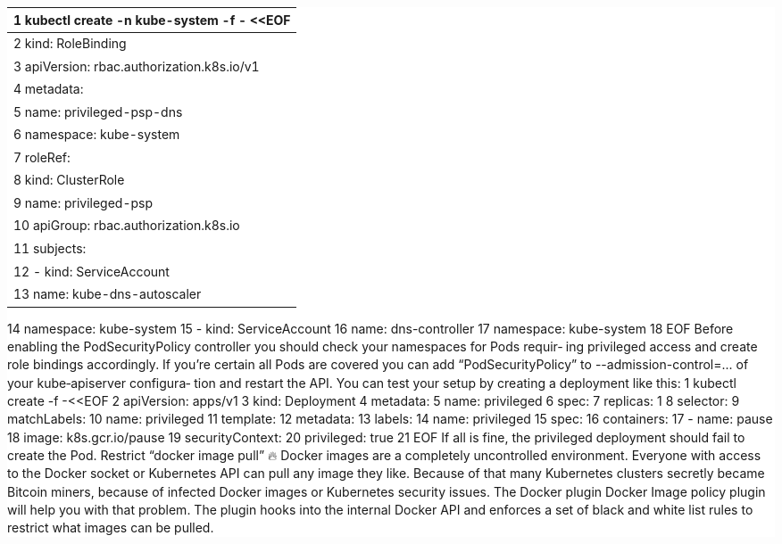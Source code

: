 | 1 kubectl create -n kube-system -f - <<EOF   |
|:---------------------------------------------|
| 2 kind: RoleBinding                          |
| 3 apiVersion: rbac.authorization.k8s.io/v1   |
| 4 metadata:                                  |
| 5 name: privileged-psp-dns                   |
| 6 namespace: kube-system                     |
| 7 roleRef:                                   |
| 8 kind: ClusterRole                          |
| 9 name: privileged-psp                       |
| 10 apiGroup: rbac.authorization.k8s.io       |
| 11 subjects:                                 |
| 12 - kind: ServiceAccount                    |
| 13 name: kube-dns-autoscaler                 |

14 namespace: kube-system
15 - kind: ServiceAccount
16 name: dns-controller
17 namespace: kube-system
18 EOF
Before enabling the PodSecurityPolicy controller you should check your namespaces for Pods requir‑
ing privileged access and create role bindings accordingly. If you’re certain all Pods are covered you
can add “PodSecurityPolicy” to --admission-control=... of your kube‑apiserver configura‑
tion and restart the API.
You can test your setup by creating a deployment like this:
1 kubectl create -f -<<EOF
2 apiVersion: apps/v1
3 kind: Deployment
4 metadata:
5 name: privileged
6 spec:
7 replicas: 1
8 selector:
9 matchLabels:
10 name: privileged
11 template:
12 metadata:
13 labels:
14 name: privileged
15 spec:
16 containers:
17 - name: pause
18 image: k8s.gcr.io/pause
19 securityContext:
20 privileged: true
21 EOF
If all is fine, the privileged deployment should fail to create the Pod.
Restrict “docker image pull” :fire:
Docker images are a completely uncontrolled environment. Everyone with access to the Docker
socket or Kubernetes API can pull any image they like. Because of that many Kubernetes clusters
secretly became Bitcoin miners, because of infected Docker images or Kubernetes security issues.
The Docker plugin Docker Image policy plugin will help you with that problem. The plugin hooks into
the internal Docker API and enforces a set of black and white list rules to restrict what images can be
pulled.